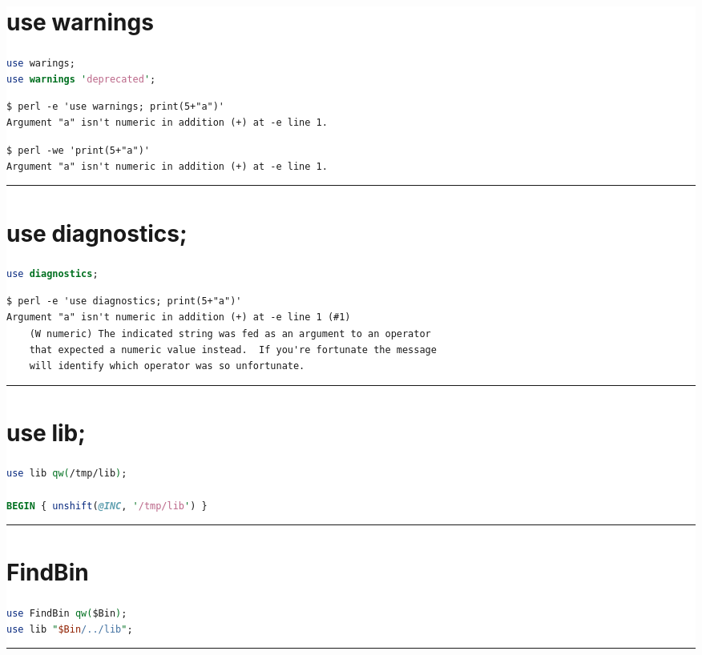 # use warnings

```perl
use warings;
use warnings 'deprecated';
```

```
$ perl -e 'use warnings; print(5+"a")'
Argument "a" isn't numeric in addition (+) at -e line 1.
```

```
$ perl -we 'print(5+"a")'
Argument "a" isn't numeric in addition (+) at -e line 1.
```

---

# use diagnostics;

```perl
use diagnostics;
```

```
$ perl -e 'use diagnostics; print(5+"a")'
Argument "a" isn't numeric in addition (+) at -e line 1 (#1)
    (W numeric) The indicated string was fed as an argument to an operator
    that expected a numeric value instead.  If you're fortunate the message
    will identify which operator was so unfortunate.
```

---

# use lib;

```perl
use lib qw(/tmp/lib);

BEGIN { unshift(@INC, '/tmp/lib') }
```

---

# FindBin

```perl
use FindBin qw($Bin);
use lib "$Bin/../lib";
```

---
